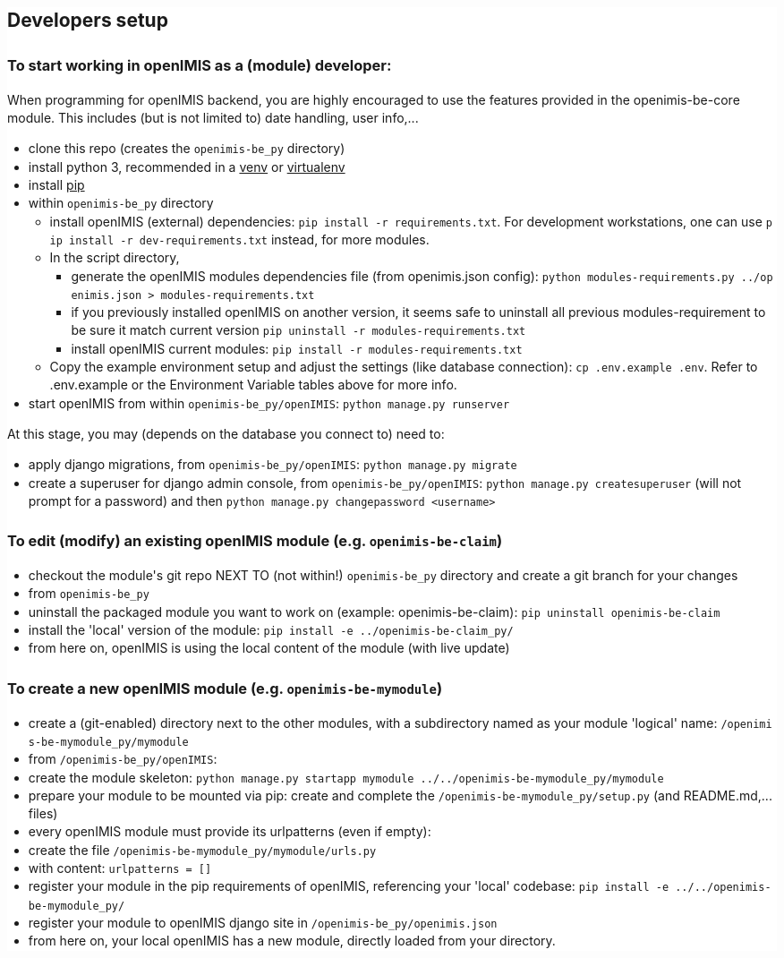 ## Developers setup

### To start working in openIMIS as a (module) developer:

When programming for openIMIS backend, you are highly encouraged to use the features provided in the openimis-be-core module. This includes (but is not limited to) date handling, user info,...

- clone this repo (creates the `openimis-be_py` directory)
- install python 3, recommended in a [venv](https://docs.python.org/3/library/venv.html) or [virtualenv](https://virtualenv.pypa.io)
- install [pip](https://pip.pypa.io)
- within `openimis-be_py` directory
  - install openIMIS (external) dependencies: `pip install -r requirements.txt`. For development workstations, one can use `pip install -r dev-requirements.txt` instead, for more modules.
  - In the script directory, 
    - generate the openIMIS modules dependencies file (from openimis.json config): `python modules-requirements.py ../openimis.json > modules-requirements.txt`
    - if you previously installed openIMIS on another version, it seems safe to uninstall all previous modules-requirement to be sure it match current version `pip uninstall -r modules-requirements.txt`
    - install openIMIS current modules: `pip install -r modules-requirements.txt`
  - Copy the example environment setup and adjust the settings (like database connection): `cp .env.example .env`.
    Refer to .env.example or the Environment Variable tables above for more info.
- start openIMIS from within `openimis-be_py/openIMIS`: `python manage.py runserver`

At this stage, you may (depends on the database you connect to) need to:

- apply django migrations, from `openimis-be_py/openIMIS`: `python manage.py migrate`
- create a superuser for django admin console, from
 `openimis-be_py/openIMIS`: `python manage.py createsuperuser` (will
 not prompt for a password) and then `python manage.py changepassword
<username>`

### To edit (modify) an existing openIMIS module (e.g. `openimis-be-claim`)

- checkout the module's git repo NEXT TO (not within!) `openimis-be_py` directory and create a git branch for your changes
- from `openimis-be_py`
 - uninstall the packaged module you want to work on (example: openimis-be-claim): `pip uninstall openimis-be-claim`
 - install the 'local' version of the module: `pip install -e ../openimis-be-claim_py/`
- from here on, openIMIS is using the local content of the module (with live update)

### To create a new openIMIS module (e.g. `openimis-be-mymodule`)

- create a (git-enabled) directory next to the other modules, with a subdirectory named as your module 'logical' name: `/openimis-be-mymodule_py/mymodule`
- from `/openimis-be_py/openIMIS`:
 - create the module skeleton: `python manage.py startapp mymodule ../../openimis-be-mymodule_py/mymodule`
 - prepare your module to be mounted via pip: create and complete the `/openimis-be-mymodule_py/setup.py` (and README.md,... files)
 - every openIMIS module must provide its urlpatterns (even if empty):
 - create the file `/openimis-be-mymodule_py/mymodule/urls.py`
 - with content: `urlpatterns = []`
 - register your module in the pip requirements of openIMIS, referencing your 'local' codebase: `pip install -e ../../openimis-be-mymodule_py/`
 - register your module to openIMIS django site in `/openimis-be_py/openimis.json`
- from here on, your local openIMIS has a new module, directly loaded from your directory.
